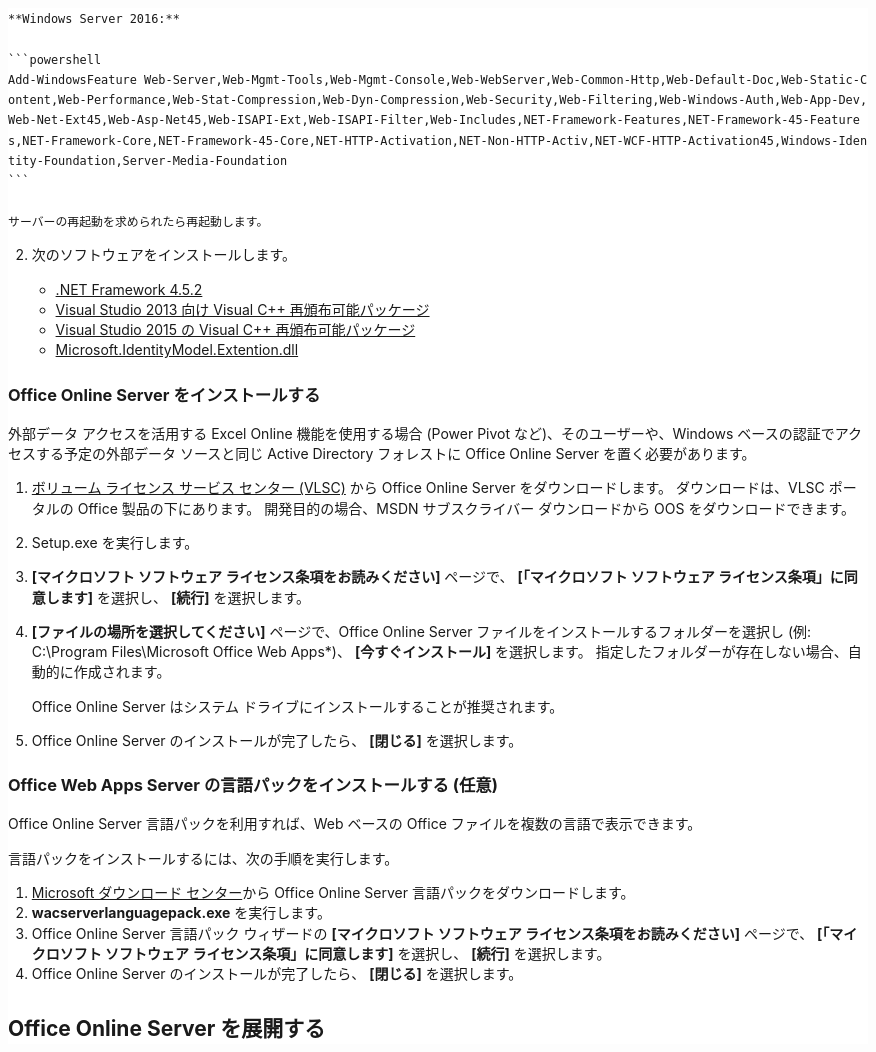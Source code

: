     **Windows Server 2016:**

    ```powershell
    Add-WindowsFeature Web-Server,Web-Mgmt-Tools,Web-Mgmt-Console,Web-WebServer,Web-Common-Http,Web-Default-Doc,Web-Static-Content,Web-Performance,Web-Stat-Compression,Web-Dyn-Compression,Web-Security,Web-Filtering,Web-Windows-Auth,Web-App-Dev,Web-Net-Ext45,Web-Asp-Net45,Web-ISAPI-Ext,Web-ISAPI-Filter,Web-Includes,NET-Framework-Features,NET-Framework-45-Features,NET-Framework-Core,NET-Framework-45-Core,NET-HTTP-Activation,NET-Non-HTTP-Activ,NET-WCF-HTTP-Activation45,Windows-Identity-Foundation,Server-Media-Foundation
    ```

    サーバーの再起動を求められたら再起動します。
2. 次のソフトウェアをインストールします。

   * [.NET Framework 4.5.2](https://go.microsoft.com/fwlink/p/?LinkId=510096)
   * [Visual Studio 2013 向け Visual C++ 再頒布可能パッケージ](https://www.microsoft.com/download/details.aspx?id=40784)
   * [Visual Studio 2015 の Visual C++ 再頒布可能パッケージ](https://go.microsoft.com/fwlink/p/?LinkId=620071)
   * [Microsoft.IdentityModel.Extention.dll](https://go.microsoft.com/fwlink/p/?LinkId=620072)

### <a name="install-office-online-server"></a>Office Online Server をインストールする

外部データ アクセスを活用する Excel Online 機能を使用する場合 (Power Pivot など)、そのユーザーや、Windows ベースの認証でアクセスする予定の外部データ ソースと同じ Active Directory フォレストに Office Online Server を置く必要があります。

1. [ボリューム ライセンス サービス センター (VLSC)](https://go.microsoft.com/fwlink/p/?LinkId=256561) から Office Online Server をダウンロードします。 ダウンロードは、VLSC ポータルの Office 製品の下にあります。 開発目的の場合、MSDN サブスクライバー ダウンロードから OOS をダウンロードできます。
2. Setup.exe を実行します。
3. **[マイクロソフト ソフトウェア ライセンス条項をお読みください]** ページで、 **[「マイクロソフト ソフトウェア ライセンス条項」に同意します]** を選択し、 **[続行]** を選択します。
4. **[ファイルの場所を選択してください]** ページで、Office Online Server ファイルをインストールするフォルダーを選択し (例: C:\Program Files\Microsoft Office Web Apps\*)、 **[今すぐインストール]** を選択します。 指定したフォルダーが存在しない場合、自動的に作成されます。

    Office Online Server はシステム ドライブにインストールすることが推奨されます。

5. Office Online Server のインストールが完了したら、 **[閉じる]** を選択します。

### <a name="install-language-packs-for-office-web-apps-server-optional"></a>Office Web Apps Server の言語パックをインストールする (任意)

Office Online Server 言語パックを利用すれば、Web ベースの Office ファイルを複数の言語で表示できます。

言語パックをインストールするには、次の手順を実行します。

1. [Microsoft ダウンロード センター](https://go.microsoft.com/fwlink/p/?LinkId=798136)から Office Online Server 言語パックをダウンロードします。
2. **wacserverlanguagepack.exe** を実行します。
3. Office Online Server 言語パック ウィザードの **[マイクロソフト ソフトウェア ライセンス条項をお読みください]** ページで、 **[「マイクロソフト ソフトウェア ライセンス条項」に同意します]** を選択し、 **[続行]** を選択します。
4. Office Online Server のインストールが完了したら、 **[閉じる]** を選択します。

## <a name="deploy-office-online-server"></a>Office Online Server を展開する
